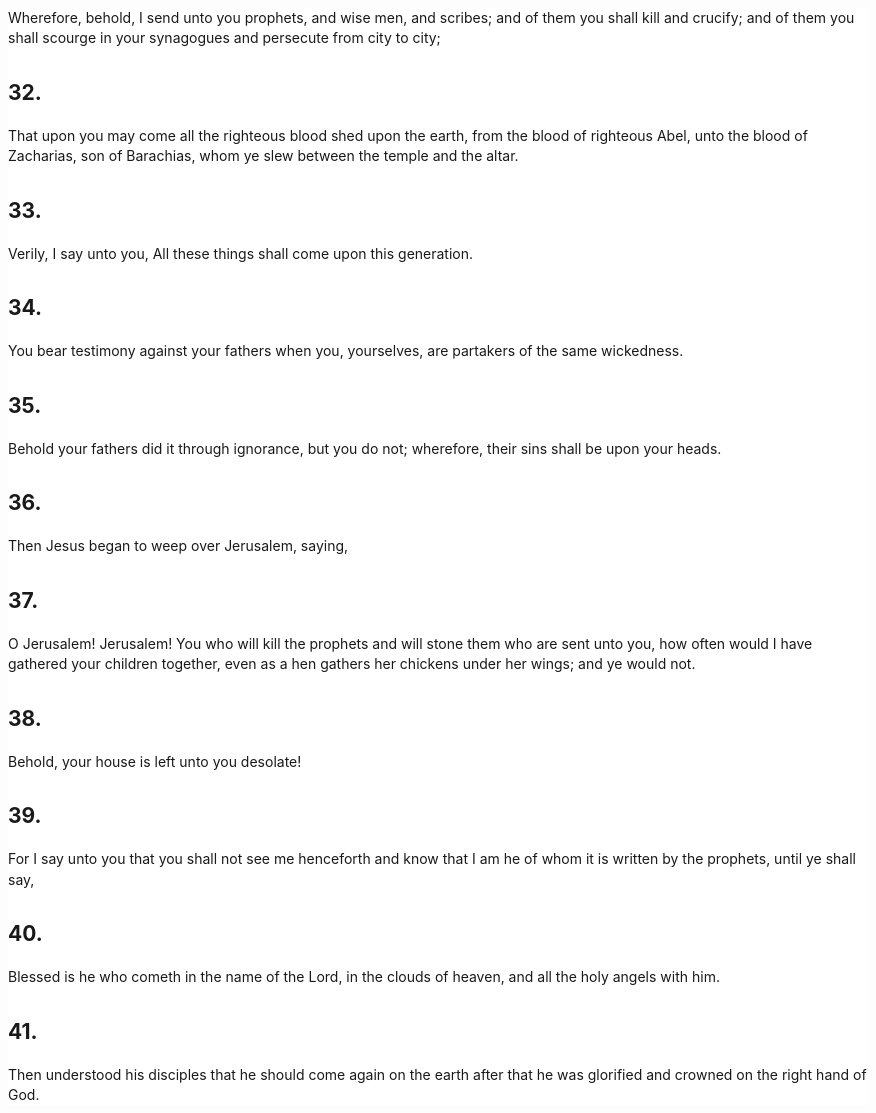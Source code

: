 Wherefore, behold, I send unto you prophets, and wise men, and scribes; and of them you shall kill and crucify; and of them you shall scourge in your synagogues and persecute from city to city;
## 32.
That upon you may come all the righteous blood shed upon the earth, from the blood of righteous Abel, unto the blood of Zacharias, son of Barachias, whom ye slew between the temple and the altar.
## 33.
Verily, I say unto you, All these things shall come upon this generation.
## 34.
You bear testimony against your fathers when you, yourselves, are partakers of the same wickedness.
## 35.
Behold your fathers did it through ignorance, but you do not; wherefore, their sins shall be upon your heads.
## 36.
Then Jesus began to weep over Jerusalem, saying,
## 37.
O Jerusalem! Jerusalem! You who will kill the prophets and will stone them who are sent unto you, how often would I have gathered your children together, even as a hen gathers her chickens under her wings; and ye would not.
## 38.
Behold, your house is left unto you desolate!
## 39.
For I say unto you that you shall not see me henceforth and know that I am he of whom it is written by the prophets, until ye shall say,
## 40.
Blessed is he who cometh in the name of the Lord, in the clouds of heaven, and all the holy angels with him.
## 41.
Then understood his disciples that he should come again on the earth after that he was glorified and crowned on the right hand of God.

